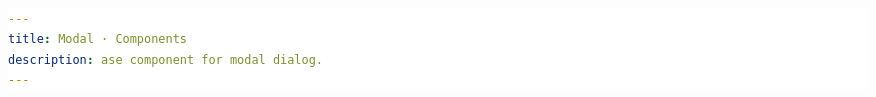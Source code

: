 ```yaml
---
title: Modal · Components
description: ase component for modal dialog.
---
```


<script setup>
  import { ref } from 'vue-demi'
  import pButton from '../button/Button.vue'
  import pModal from './Modal.vue'
  import pHeading from '../heading/Heading.vue'
  import pLabel from '../label/Label.vue'
  import pBanner from '../banner/Banner.vue'
  import pSubheading from '../subheading/Subheading.vue'
  import pCheckbox from '../checkbox/Checkbox.vue'
  import pFormGroup from '../form-group/FormGroup.vue'
  import pDatepicker from '../datepicker/Datepicker.vue'

  import IconNext from '@privyid/persona-icon/vue/chevron-right/20.vue'
  import IconPrev from '@privyid/persona-icon/vue/chevron-left/20.vue'
  import IconDocument from '@privyid/persona-icon/vue/document-empty/20.vue'
  import IconClose from '@privyid/persona-icon/vue/close/20.vue'

  const basicModal  = ref(true)
  const showModal   = ref(false)
  const advanceModal = ref(true)
  const previewAdvance = ref(false)
  const banner1     = ref(true)
  const bannerSheet = ref(false)
  const banner2     = ref(true)
  const bottomSheet = ref(false)
  const scrollModal = ref(true)
  const bodyScroll  = ref(false)
  const modalBanner = ref(true)
  const previewBanner = ref(false)
  const modalSize   = ref(true)
  const size        = ref(false)
  const modalCenter   = ref(true)
  const centered        = ref(false)
  const modalFull = ref(true)
  const fullscreen = ref(false)
  const modalFullHead = ref(true)
  const fullscreenHead = ref(false)
  const modalFullBody = ref(true)
  const fullscreenBody = ref(false)
  const modalFree = ref(true)
  const freedistraction = ref(false)

  const flscrn = ref(false)

  function click () {
    showModal.value = true
  }
</script>
